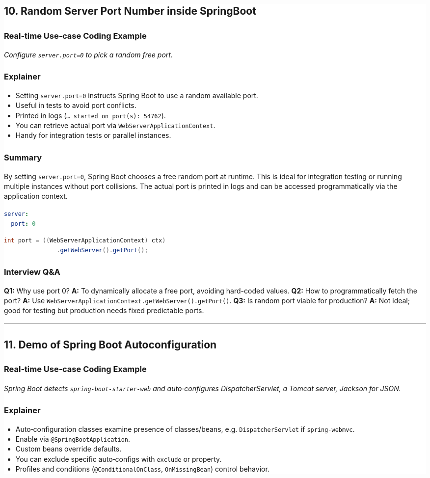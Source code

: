 
## 10. Random Server Port Number inside SpringBoot

### Real‑time Use‑case Coding Example

*Configure `server.port=0` to pick a random free port.*

### Explainer

* Setting `server.port=0` instructs Spring Boot to use a random available port.
* Useful in tests to avoid port conflicts.
* Printed in logs (`… started on port(s): 54762`).
* You can retrieve actual port via `WebServerApplicationContext`.
* Handy for integration tests or parallel instances.

### Summary

By setting `server.port=0`, Spring Boot chooses a free random port at runtime. This is ideal for integration testing or running multiple instances without port collisions. The actual port is printed in logs and can be accessed programmatically via the application context.

```yaml
server:
  port: 0
```

```java
int port = ((WebServerApplicationContext) ctx)
               .getWebServer().getPort();
```

### Interview Q\&A

**Q1:** Why use port 0?
**A:** To dynamically allocate a free port, avoiding hard-coded values.
**Q2:** How to programmatically fetch the port?
**A:** Use `WebServerApplicationContext.getWebServer().getPort()`.
**Q3:** Is random port viable for production?
**A:** Not ideal; good for testing but production needs fixed predictable ports.

---

## 11. Demo of Spring Boot Autoconfiguration

### Real‑time Use‑case Coding Example

*Spring Boot detects `spring-boot-starter-web` and auto‑configures DispatcherServlet, a Tomcat server, Jackson for JSON.*

### Explainer

* Auto‑configuration classes examine presence of classes/beans, e.g. `DispatcherServlet` if `spring-webmvc`.
* Enable via `@SpringBootApplication`.
* Custom beans override defaults.
* You can exclude specific auto‑configs with `exclude` or property.
* Profiles and conditions (`@ConditionalOnClass`, `OnMissingBean`) control behavior.
